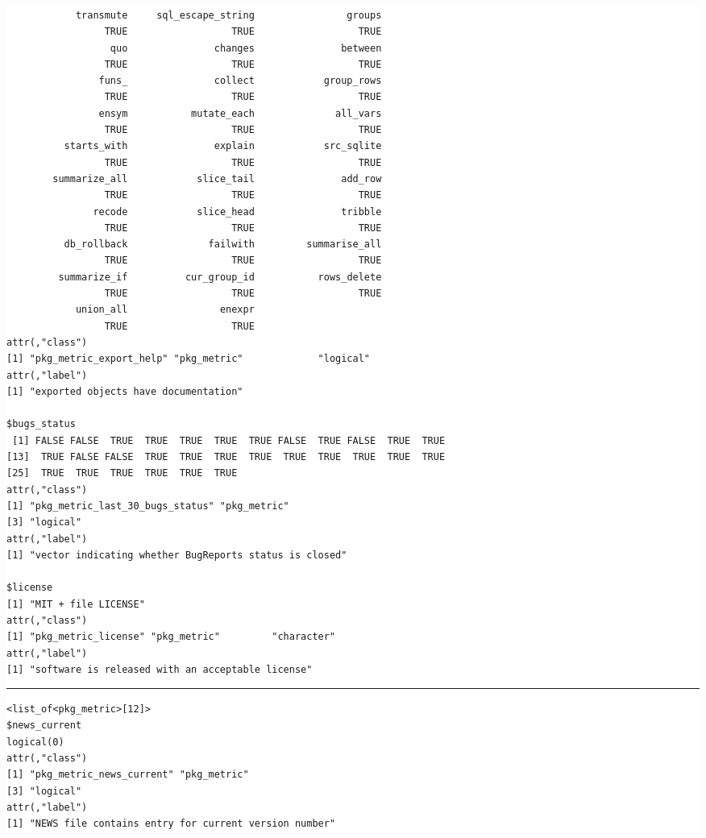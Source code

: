                 transmute     sql_escape_string                groups 
                     TRUE                  TRUE                  TRUE 
                      quo               changes               between 
                     TRUE                  TRUE                  TRUE 
                    funs_               collect            group_rows 
                     TRUE                  TRUE                  TRUE 
                    ensym           mutate_each              all_vars 
                     TRUE                  TRUE                  TRUE 
              starts_with               explain            src_sqlite 
                     TRUE                  TRUE                  TRUE 
            summarize_all            slice_tail               add_row 
                     TRUE                  TRUE                  TRUE 
                   recode            slice_head               tribble 
                     TRUE                  TRUE                  TRUE 
              db_rollback              failwith         summarise_all 
                     TRUE                  TRUE                  TRUE 
             summarize_if          cur_group_id           rows_delete 
                     TRUE                  TRUE                  TRUE 
                union_all                enexpr 
                     TRUE                  TRUE 
    attr(,"class")
    [1] "pkg_metric_export_help" "pkg_metric"             "logical"               
    attr(,"label")
    [1] "exported objects have documentation"
    
    $bugs_status
     [1] FALSE FALSE  TRUE  TRUE  TRUE  TRUE  TRUE FALSE  TRUE FALSE  TRUE  TRUE
    [13]  TRUE FALSE FALSE  TRUE  TRUE  TRUE  TRUE  TRUE  TRUE  TRUE  TRUE  TRUE
    [25]  TRUE  TRUE  TRUE  TRUE  TRUE  TRUE
    attr(,"class")
    [1] "pkg_metric_last_30_bugs_status" "pkg_metric"                    
    [3] "logical"                       
    attr(,"label")
    [1] "vector indicating whether BugReports status is closed"
    
    $license
    [1] "MIT + file LICENSE"
    attr(,"class")
    [1] "pkg_metric_license" "pkg_metric"         "character"         
    attr(,"label")
    [1] "software is released with an acceptable license"
    

---

    <list_of<pkg_metric>[12]>
    $news_current
    logical(0)
    attr(,"class")
    [1] "pkg_metric_news_current" "pkg_metric"             
    [3] "logical"                
    attr(,"label")
    [1] "NEWS file contains entry for current version number"
    